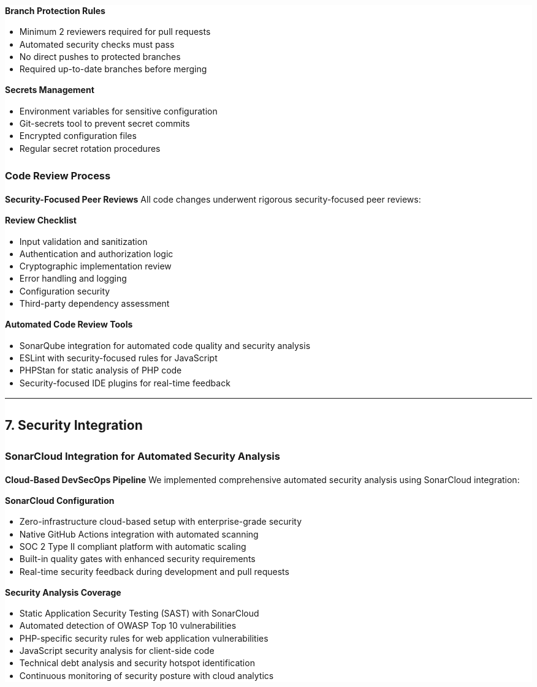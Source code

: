 **Branch Protection Rules**
- Minimum 2 reviewers required for pull requests
- Automated security checks must pass
- No direct pushes to protected branches
- Required up-to-date branches before merging

**Secrets Management**
- Environment variables for sensitive configuration
- Git-secrets tool to prevent secret commits
- Encrypted configuration files
- Regular secret rotation procedures

### Code Review Process

**Security-Focused Peer Reviews**
All code changes underwent rigorous security-focused peer reviews:

**Review Checklist**
- Input validation and sanitization
- Authentication and authorization logic
- Cryptographic implementation review
- Error handling and logging
- Configuration security
- Third-party dependency assessment

**Automated Code Review Tools**
- SonarQube integration for automated code quality and security analysis
- ESLint with security-focused rules for JavaScript
- PHPStan for static analysis of PHP code
- Security-focused IDE plugins for real-time feedback

---

## 7. Security Integration

### SonarCloud Integration for Automated Security Analysis

**Cloud-Based DevSecOps Pipeline**
We implemented comprehensive automated security analysis using SonarCloud integration:

**SonarCloud Configuration**
- Zero-infrastructure cloud-based setup with enterprise-grade security
- Native GitHub Actions integration with automated scanning  
- SOC 2 Type II compliant platform with automatic scaling
- Built-in quality gates with enhanced security requirements
- Real-time security feedback during development and pull requests

**Security Analysis Coverage**
- Static Application Security Testing (SAST) with SonarCloud
- Automated detection of OWASP Top 10 vulnerabilities
- PHP-specific security rules for web application vulnerabilities
- JavaScript security analysis for client-side code
- Technical debt analysis and security hotspot identification
- Continuous monitoring of security posture with cloud analytics
